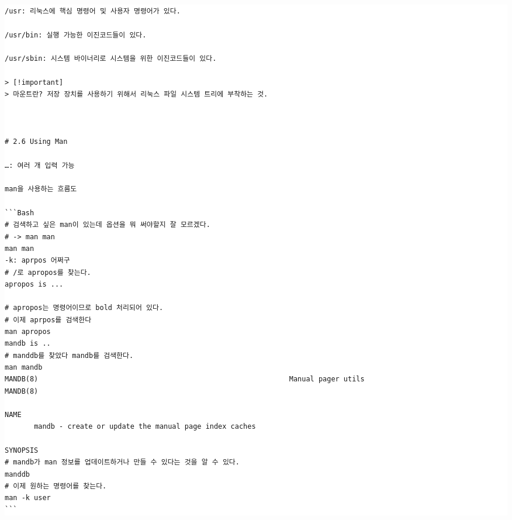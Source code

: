     /usr: 리눅스에 핵심 명령어 및 사용자 명령어가 있다.
    
    /usr/bin: 실행 가능한 이진코드들이 있다.
    
    /usr/sbin: 시스템 바이너리로 시스템을 위한 이진코드들이 있다.
    
    > [!important]  
    > 마운트란? 저장 장치를 사용하기 위해서 리눅스 파일 시스템 트리에 부착하는 것.  
    
      
    
    # 2.6 Using Man
    
    …: 여러 개 입력 가능
    
    man을 사용하는 흐름도
    
    ```Bash
    # 검색하고 싶은 man이 있는데 옵션을 뭐 써야할지 잘 모르겠다.
    # -> man man
    man man
    -k: aprpos 어쩌구
    # /로 apropos를 찾는다.
    apropos is ...
    
    # apropos는 명령어이므로 bold 처리되어 있다. 
    # 이제 aprpos를 검색한다
    man apropos
    mandb is ..
    # manddb를 찾았다 mandb를 검색한다.
    man mandb
    MANDB(8)                                                            Manual pager utils                                                            MANDB(8)
    
    NAME
           mandb - create or update the manual page index caches
    
    SYNOPSIS
    # mandb가 man 정보를 업데이트하거나 만들 수 있다는 것을 알 수 있다.
    manddb
    # 이제 원하는 명령어를 찾는다.
    man -k user
    ```
    